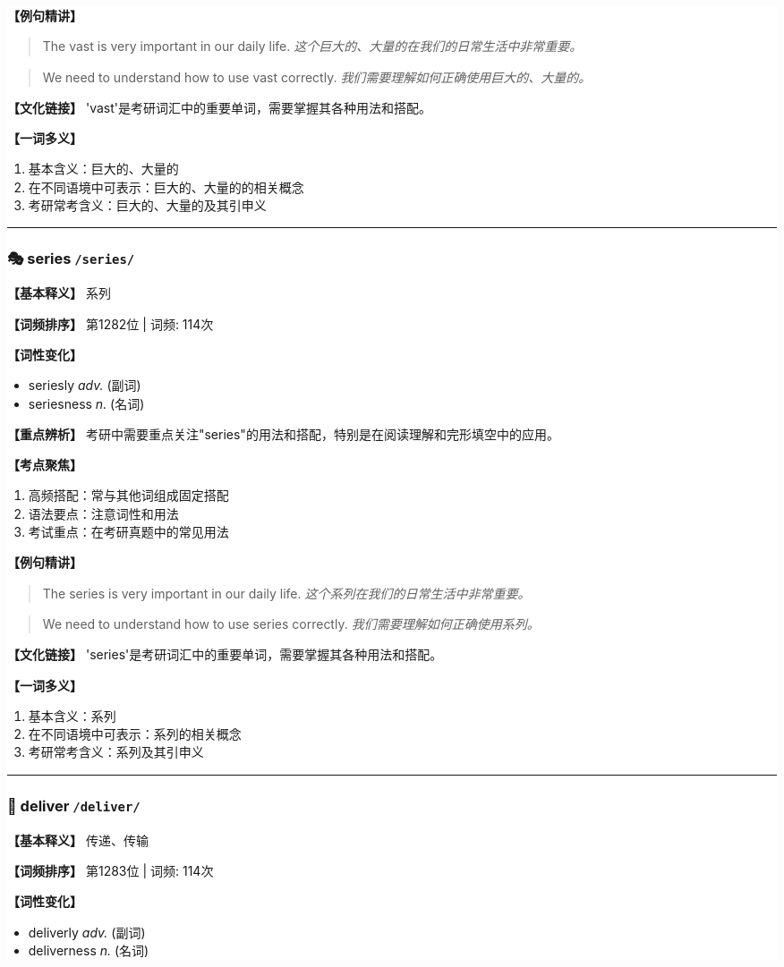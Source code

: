 **【例句精讲】**
> The vast is very important in our daily life.
> *这个巨大的、大量的在我们的日常生活中非常重要。*

> We need to understand how to use vast correctly.
> *我们需要理解如何正确使用巨大的、大量的。*

**【文化链接】**
'vast'是考研词汇中的重要单词，需要掌握其各种用法和搭配。

**【一词多义】**
1. 基本含义：巨大的、大量的
2. 在不同语境中可表示：巨大的、大量的的相关概念
3. 考研常考含义：巨大的、大量的及其引申义

---
### 🎭 series `/series/`

**【基本释义】** 系列

**【词频排序】** 第1282位 | 词频: 114次

**【词性变化】**
- seriesly *adv.* (副词)
- seriesness *n.* (名词)

**【重点辨析】**
考研中需要重点关注"series"的用法和搭配，特别是在阅读理解和完形填空中的应用。

**【考点聚焦】**
1. 高频搭配：常与其他词组成固定搭配
2. 语法要点：注意词性和用法
3. 考试重点：在考研真题中的常见用法

**【例句精讲】**
> The series is very important in our daily life.
> *这个系列在我们的日常生活中非常重要。*

> We need to understand how to use series correctly.
> *我们需要理解如何正确使用系列。*

**【文化链接】**
'series'是考研词汇中的重要单词，需要掌握其各种用法和搭配。

**【一词多义】**
1. 基本含义：系列
2. 在不同语境中可表示：系列的相关概念
3. 考研常考含义：系列及其引申义

---
### 🎨 deliver `/deliver/`

**【基本释义】** 传递、传输

**【词频排序】** 第1283位 | 词频: 114次

**【词性变化】**
- deliverly *adv.* (副词)
- deliverness *n.* (名词)
